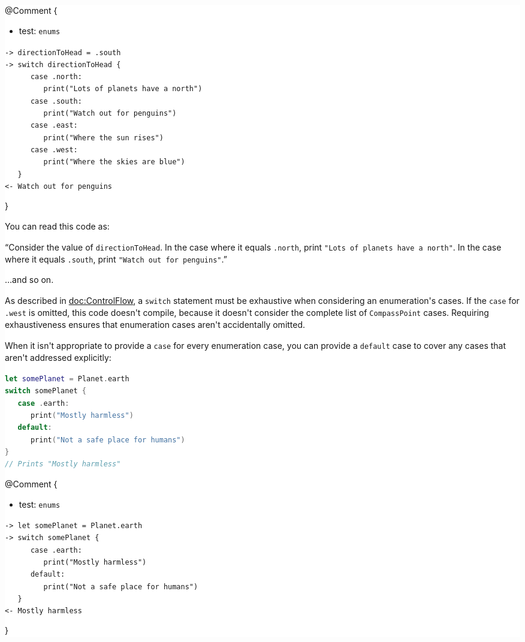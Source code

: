 
@Comment {
  - test: `enums`
  
  ```swifttest
  -> directionToHead = .south
  -> switch directionToHead {
        case .north:
           print("Lots of planets have a north")
        case .south:
           print("Watch out for penguins")
        case .east:
           print("Where the sun rises")
        case .west:
           print("Where the skies are blue")
     }
  <- Watch out for penguins
  ```
}

You can read this code as:

“Consider the value of `directionToHead`.
In the case where it equals `.north`,
print `"Lots of planets have a north"`.
In the case where it equals `.south`,
print `"Watch out for penguins"`.”

…and so on.

As described in <doc:ControlFlow>,
a `switch` statement must be exhaustive when considering an enumeration's cases.
If the `case` for `.west` is omitted,
this code doesn't compile,
because it doesn't consider the complete list of `CompassPoint` cases.
Requiring exhaustiveness ensures that enumeration cases aren't accidentally omitted.

When it isn't appropriate to provide a `case` for every enumeration case,
you can provide a `default` case to cover any cases that aren't addressed explicitly:

```swift
let somePlanet = Planet.earth
switch somePlanet {
   case .earth:
      print("Mostly harmless")
   default:
      print("Not a safe place for humans")
}
// Prints "Mostly harmless"
```


@Comment {
  - test: `enums`
  
  ```swifttest
  -> let somePlanet = Planet.earth
  -> switch somePlanet {
        case .earth:
           print("Mostly harmless")
        default:
           print("Not a safe place for humans")
     }
  <- Mostly harmless
  ```
}
